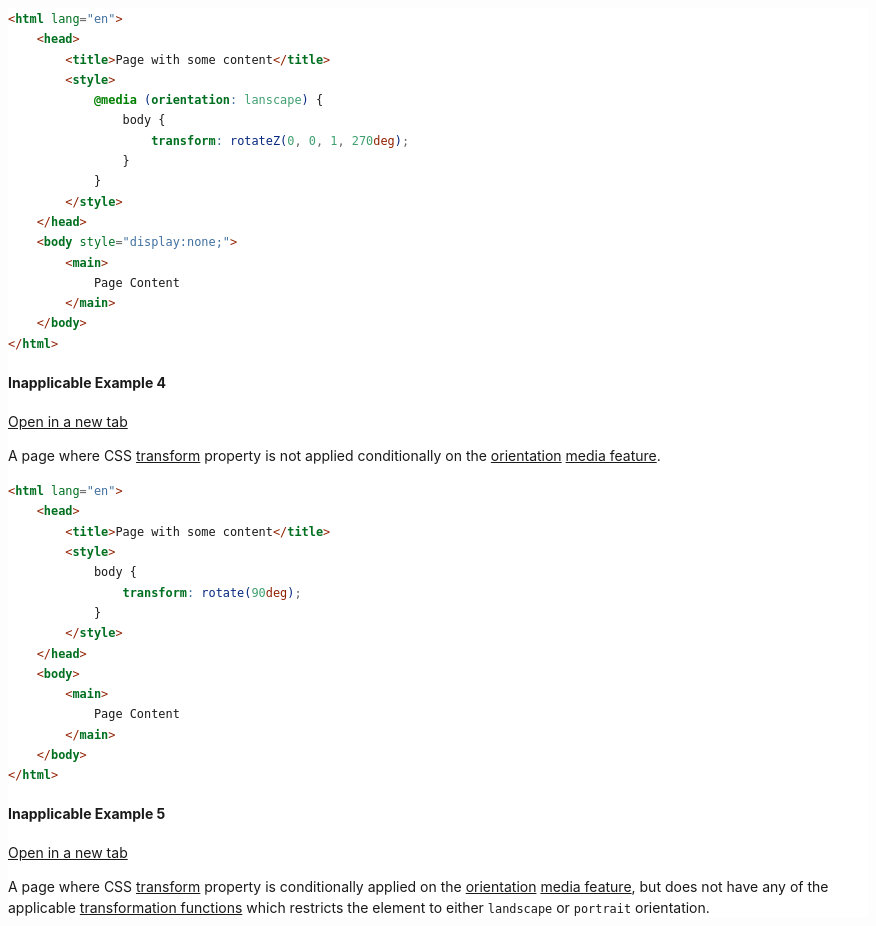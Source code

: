 ```html
<html lang="en">
	<head>
		<title>Page with some content</title>
		<style>
			@media (orientation: lanscape) {
				body {
					transform: rotateZ(0, 0, 1, 270deg);
				}
			}
		</style>
	</head>
	<body style="display:none;">
		<main>
			Page Content
		</main>
	</body>
</html>
```

#### Inapplicable Example 4

<a class="example-link" title="Inapplicable Example 4" href="https://w3.org/WAI/content-assets/wcag-act-rules/testcases/b33eff/65f069d9d7d5a75562917c80ab7334b2914f42f4.html">Open in a new tab</a>

A page where CSS [transform](https://www.w3.org/TR/css-transforms/#propdef-transform) property is not applied conditionally on the [orientation](https://www.w3.org/TR/css3-mediaqueries/#orientation) [media feature](https://www.w3.org/TR/css3-mediaqueries/#media1).

```html
<html lang="en">
	<head>
		<title>Page with some content</title>
		<style>
			body {
				transform: rotate(90deg);
			}
		</style>
	</head>
	<body>
		<main>
			Page Content
		</main>
	</body>
</html>
```

#### Inapplicable Example 5

<a class="example-link" title="Inapplicable Example 5" href="https://w3.org/WAI/content-assets/wcag-act-rules/testcases/b33eff/e228ac70387fe286917bce3028ae311269ae2f35.html">Open in a new tab</a>

A page where CSS [transform](https://www.w3.org/TR/css-transforms/#propdef-transform) property is conditionally applied on the [orientation](https://www.w3.org/TR/css3-mediaqueries/#orientation) [media feature](https://www.w3.org/TR/css3-mediaqueries/#media1), but does not have any of the applicable [transformation functions](https://www.w3.org/TR/css-transforms/#transform-functions) which restricts the element to either `landscape` or `portrait` orientation.
